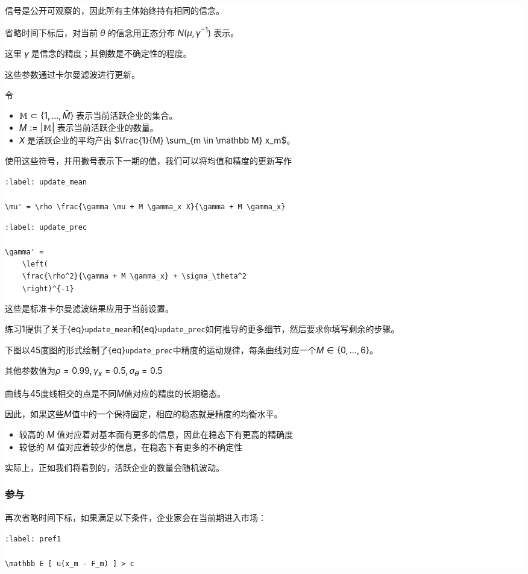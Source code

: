 信号是公开可观察的，因此所有主体始终持有相同的信念。

省略时间下标后，对当前 $\theta$ 的信念用正态分布 $N(\mu, \gamma^{-1})$ 表示。

这里 $\gamma$ 是信念的精度；其倒数是不确定性的程度。

这些参数通过卡尔曼滤波进行更新。

令

* $\mathbb M \subset \{1, \ldots, \bar M\}$ 表示当前活跃企业的集合。
* $M := |\mathbb M|$ 表示当前活跃企业的数量。
* $X$ 是活跃企业的平均产出 $\frac{1}{M} \sum_{m \in \mathbb M} x_m$。

使用这些符号，并用撇号表示下一期的值，我们可以将均值和精度的更新写作

```{math}
:label: update_mean

\mu' = \rho \frac{\gamma \mu + M \gamma_x X}{\gamma + M \gamma_x}
```

```{math}
:label: update_prec

\gamma' =
    \left(
    \frac{\rho^2}{\gamma + M \gamma_x} + \sigma_\theta^2
    \right)^{-1}
```

这些是标准卡尔曼滤波结果应用于当前设置。

练习1提供了关于{eq}`update_mean`和{eq}`update_prec`如何推导的更多细节，然后要求你填写剩余的步骤。

下图以45度图的形式绘制了{eq}`update_prec`中精度的运动规律，每条曲线对应一个$M \in \{0, \ldots, 6\}$。

其他参数值为$\rho = 0.99, \gamma_x = 0.5, \sigma_\theta =0.5$

```{figure} /_static/lecture_specific/uncertainty_traps/uncertainty_traps_45.png

```

曲线与45度线相交的点是不同$M$值对应的精度的长期稳态。

因此，如果这些$M$值中的一个保持固定，相应的稳态就是精度的均衡水平。

* 较高的 $M$ 值对应着对基本面有更多的信息，因此在稳态下有更高的精确度
* 较低的 $M$ 值对应着较少的信息，在稳态下有更多的不确定性

实际上，正如我们将看到的，活跃企业的数量会随机波动。

### 参与

再次省略时间下标，如果满足以下条件，企业家会在当前期进入市场：

```{math}
:label: pref1

\mathbb E [ u(x_m - F_m) ] > c
```
